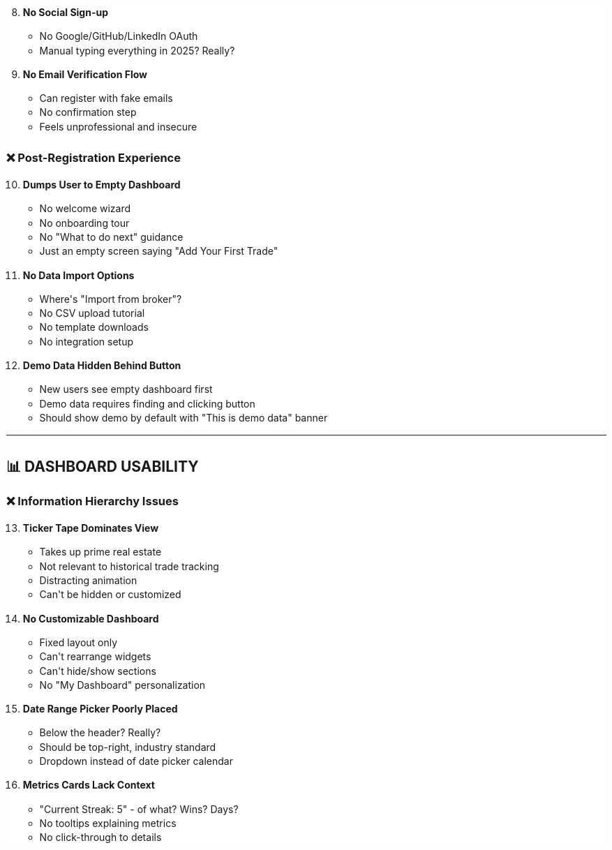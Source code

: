 8. **No Social Sign-up**
   - No Google/GitHub/LinkedIn OAuth
   - Manual typing everything in 2025? Really?

9. **No Email Verification Flow**
   - Can register with fake emails
   - No confirmation step
   - Feels unprofessional and insecure

### ❌ Post-Registration Experience

10. **Dumps User to Empty Dashboard**
    - No welcome wizard
    - No onboarding tour
    - No "What to do next" guidance
    - Just an empty screen saying "Add Your First Trade"

11. **No Data Import Options**
    - Where's "Import from broker"?
    - No CSV upload tutorial
    - No template downloads
    - No integration setup

12. **Demo Data Hidden Behind Button**
    - New users see empty dashboard first
    - Demo data requires finding and clicking button
    - Should show demo by default with "This is demo data" banner

---

## 📊 DASHBOARD USABILITY

### ❌ Information Hierarchy Issues

13. **Ticker Tape Dominates View**
    - Takes up prime real estate
    - Not relevant to historical trade tracking
    - Distracting animation
    - Can't be hidden or customized

14. **No Customizable Dashboard**
    - Fixed layout only
    - Can't rearrange widgets
    - Can't hide/show sections
    - No "My Dashboard" personalization

15. **Date Range Picker Poorly Placed**
    - Below the header? Really?
    - Should be top-right, industry standard
    - Dropdown instead of date picker calendar

16. **Metrics Cards Lack Context**
    - "Current Streak: 5" - of what? Wins? Days?
    - No tooltips explaining metrics
    - No click-through to details
